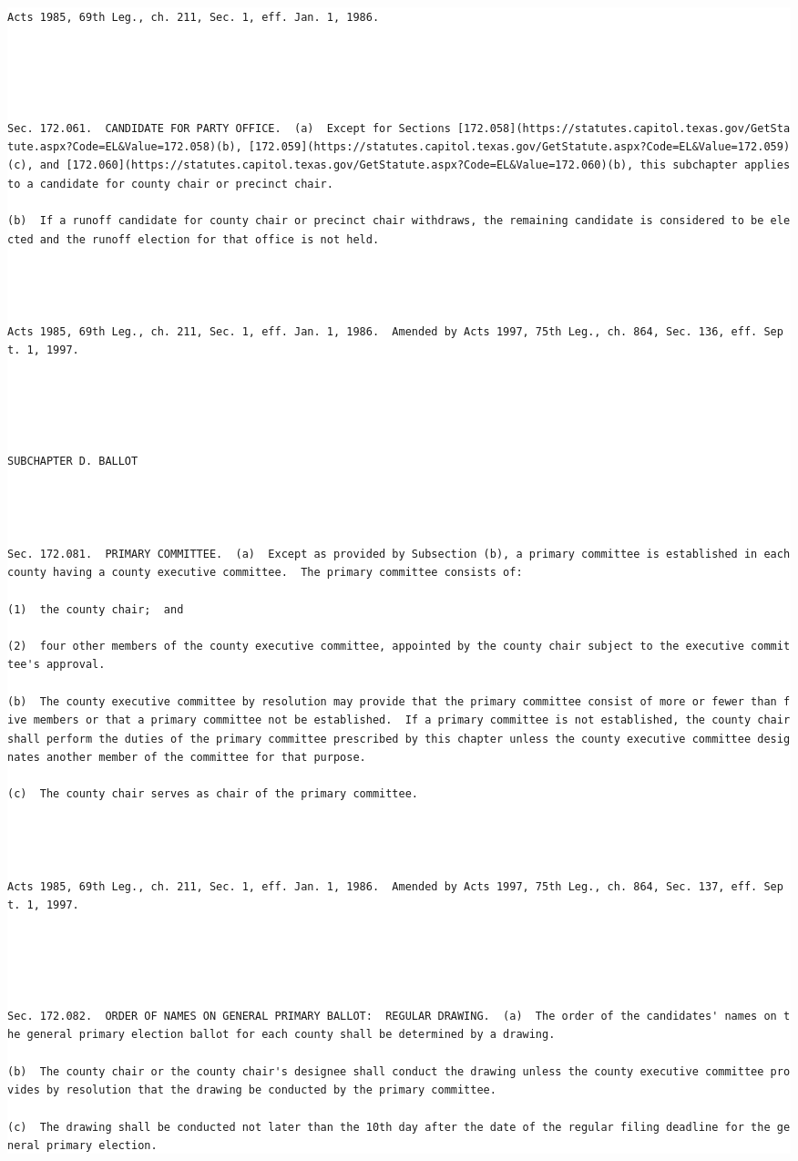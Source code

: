     
    
    
    Acts 1985, 69th Leg., ch. 211, Sec. 1, eff. Jan. 1, 1986.
    
    
    
    
    
    Sec. 172.061.  CANDIDATE FOR PARTY OFFICE.  (a)  Except for Sections [172.058](https://statutes.capitol.texas.gov/GetStatute.aspx?Code=EL&Value=172.058)(b), [172.059](https://statutes.capitol.texas.gov/GetStatute.aspx?Code=EL&Value=172.059)(c), and [172.060](https://statutes.capitol.texas.gov/GetStatute.aspx?Code=EL&Value=172.060)(b), this subchapter applies to a candidate for county chair or precinct chair.
    
    (b)  If a runoff candidate for county chair or precinct chair withdraws, the remaining candidate is considered to be elected and the runoff election for that office is not held.
    
    
    
    
    Acts 1985, 69th Leg., ch. 211, Sec. 1, eff. Jan. 1, 1986.  Amended by Acts 1997, 75th Leg., ch. 864, Sec. 136, eff. Sept. 1, 1997.
    
    
    
    
    
    SUBCHAPTER D. BALLOT
    
      
    
    
    Sec. 172.081.  PRIMARY COMMITTEE.  (a)  Except as provided by Subsection (b), a primary committee is established in each county having a county executive committee.  The primary committee consists of:
    
    (1)  the county chair;  and
    
    (2)  four other members of the county executive committee, appointed by the county chair subject to the executive committee's approval.
    
    (b)  The county executive committee by resolution may provide that the primary committee consist of more or fewer than five members or that a primary committee not be established.  If a primary committee is not established, the county chair shall perform the duties of the primary committee prescribed by this chapter unless the county executive committee designates another member of the committee for that purpose.
    
    (c)  The county chair serves as chair of the primary committee.
    
    
    
    
    Acts 1985, 69th Leg., ch. 211, Sec. 1, eff. Jan. 1, 1986.  Amended by Acts 1997, 75th Leg., ch. 864, Sec. 137, eff. Sept. 1, 1997.
    
    
    
    
    
    Sec. 172.082.  ORDER OF NAMES ON GENERAL PRIMARY BALLOT:  REGULAR DRAWING.  (a)  The order of the candidates' names on the general primary election ballot for each county shall be determined by a drawing.
    
    (b)  The county chair or the county chair's designee shall conduct the drawing unless the county executive committee provides by resolution that the drawing be conducted by the primary committee.
    
    (c)  The drawing shall be conducted not later than the 10th day after the date of the regular filing deadline for the general primary election.
    